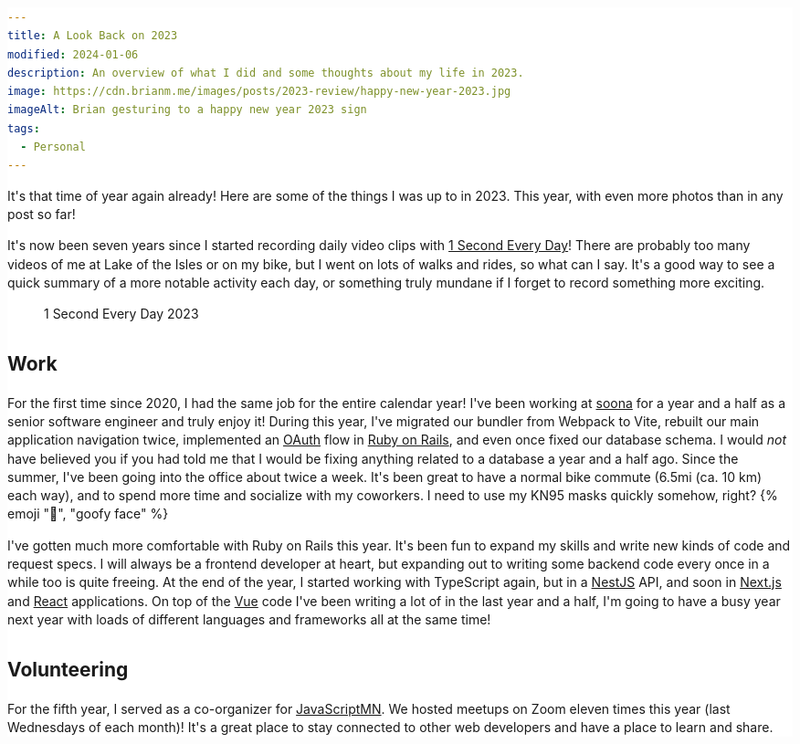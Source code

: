 ```yaml
---
title: A Look Back on 2023
modified: 2024-01-06
description: An overview of what I did and some thoughts about my life in 2023. 
image: https://cdn.brianm.me/images/posts/2023-review/happy-new-year-2023.jpg
imageAlt: Brian gesturing to a happy new year 2023 sign
tags:
  - Personal
---
```


It's that time of year again already! Here are some of the things I was up to in 2023. This year, with even more photos than in any post so far!

It's now been seven years since I started recording daily video clips with [1 Second Every Day](https://1se.co/)! There are probably too many videos of me at Lake of the Isles or on my bike, but I went on lots of walks and rides, so what can I say. It's a good way to see a quick summary of a more notable activity each day, or something truly mundane if I forget to record something more exciting.

<figure>
  <iframe loading="lazy" width="560" height="315" src="https://www.youtube-nocookie.com/embed/r7H7L4kfKNI" title="YouTube video player" frameborder="0" allow="accelerometer; autoplay; clipboard-write; encrypted-media; gyroscope; picture-in-picture; web-share" allowfullscreen></iframe>
  <figcaption>1 Second Every Day 2023</figcaption>
</figure>

## Work

For the first time since 2020, I had the same job for the entire calendar year! I've been working at [soona](https://soona.co) for a year and a half as a senior software engineer and truly enjoy it! During this year, I've migrated our bundler from Webpack to Vite, rebuilt our main application navigation twice, implemented an [OAuth](https://en.wikipedia.org/wiki/OAuth) flow in [Ruby on Rails](https://rubyonrails.org), and even once fixed our database schema. I would _not_ have believed you if you had told me that I would be fixing anything related to a database a year and a half ago. Since the summer, I've been going into the office about twice a week. It's been great to have a normal bike commute (6.5mi (ca. 10 km) each way), and to spend more time and socialize with my coworkers. I need to use my KN95 masks quickly somehow, right? {% emoji "🤪", "goofy face" %}

I've gotten much more comfortable with Ruby on Rails this year. It's been fun to expand my skills and write new kinds of code and request specs. I will always be a frontend developer at heart, but expanding out to writing some backend code every once in a while too is quite freeing. At the end of the year, I started working with TypeScript again, but in a [NestJS](https://nestjs.com) API, and soon in [Next.js](https://nextjs.org) and [React](https://react.dev) applications. On top of the [Vue](https://vuejs.org) code I've been writing a lot of in the last year and a half, I'm going to have a busy year next year with loads of different languages and frameworks all at the same time!

## Volunteering

For the fifth year, I served as a co-organizer for [JavaScriptMN](https://javascriptmn.com/). We hosted meetups on Zoom eleven times this year (last Wednesdays of each month)! It's a great place to stay connected to other web developers and have a place to learn and share.
